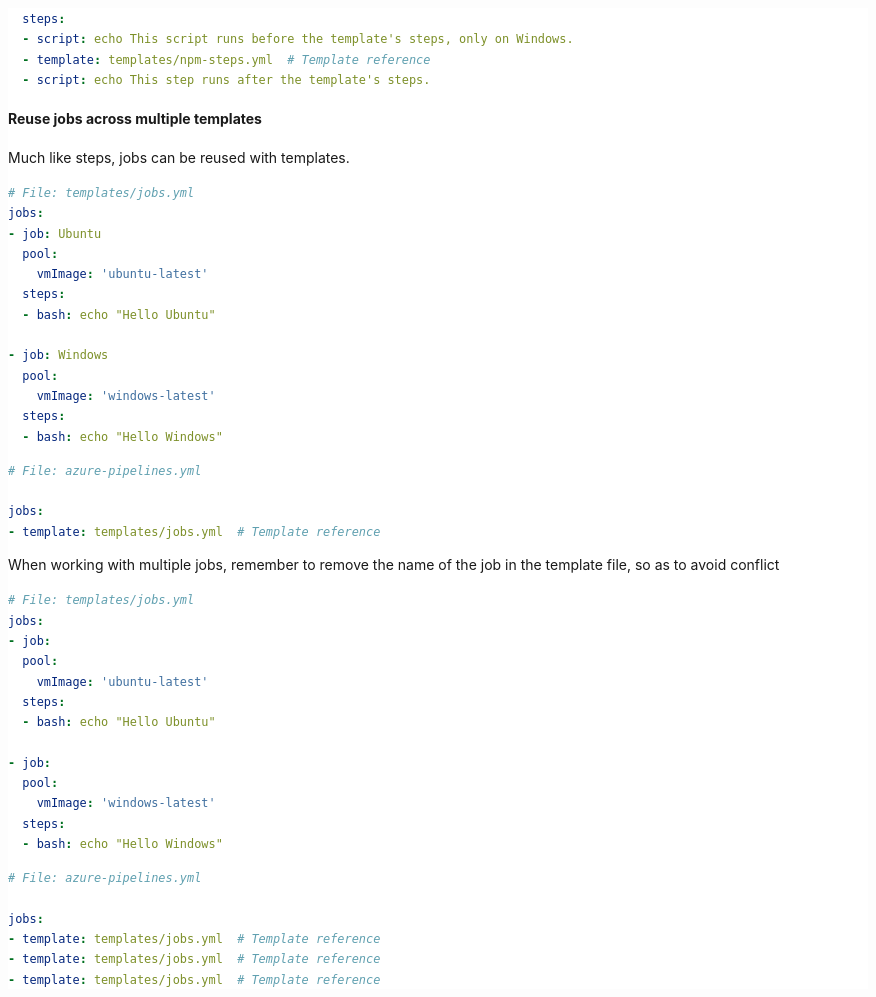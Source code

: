 ```yaml
  steps:
  - script: echo This script runs before the template's steps, only on Windows.
  - template: templates/npm-steps.yml  # Template reference
  - script: echo This step runs after the template's steps.
```

#### Reuse jobs across multiple templates

Much like steps, jobs can be reused with templates.

```yaml
# File: templates/jobs.yml
jobs:
- job: Ubuntu
  pool:
    vmImage: 'ubuntu-latest'
  steps:
  - bash: echo "Hello Ubuntu"

- job: Windows
  pool:
    vmImage: 'windows-latest'
  steps:
  - bash: echo "Hello Windows"
```

```yaml
# File: azure-pipelines.yml

jobs:
- template: templates/jobs.yml  # Template reference
```

When working with multiple jobs, remember to remove the name of the job in the template file, so as to avoid conflict

```yaml
# File: templates/jobs.yml
jobs:
- job: 
  pool:
    vmImage: 'ubuntu-latest'
  steps:
  - bash: echo "Hello Ubuntu"

- job:
  pool:
    vmImage: 'windows-latest'
  steps:
  - bash: echo "Hello Windows"
```

```yaml
# File: azure-pipelines.yml

jobs:
- template: templates/jobs.yml  # Template reference
- template: templates/jobs.yml  # Template reference
- template: templates/jobs.yml  # Template reference
```
